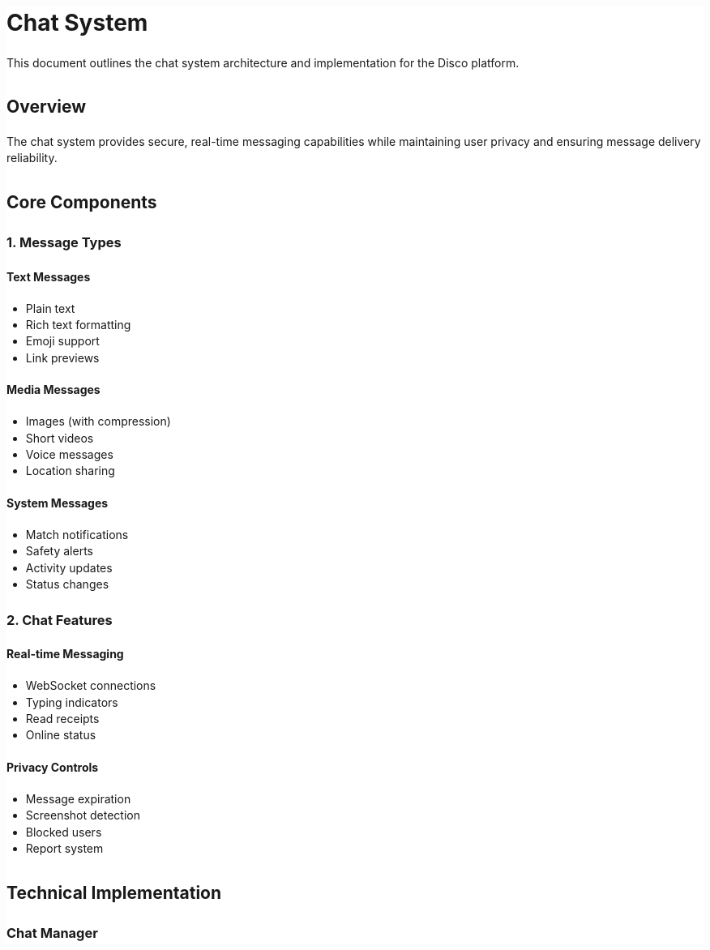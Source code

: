 # Chat System

This document outlines the chat system architecture and implementation for the Disco platform.

## Overview

The chat system provides secure, real-time messaging capabilities while maintaining user privacy and ensuring message delivery reliability.

## Core Components

### 1. Message Types

#### Text Messages
- Plain text
- Rich text formatting
- Emoji support
- Link previews

#### Media Messages
- Images (with compression)
- Short videos
- Voice messages
- Location sharing

#### System Messages
- Match notifications
- Safety alerts
- Activity updates
- Status changes

### 2. Chat Features

#### Real-time Messaging
- WebSocket connections
- Typing indicators
- Read receipts
- Online status

#### Privacy Controls
- Message expiration
- Screenshot detection
- Blocked users
- Report system

## Technical Implementation

### Chat Manager
